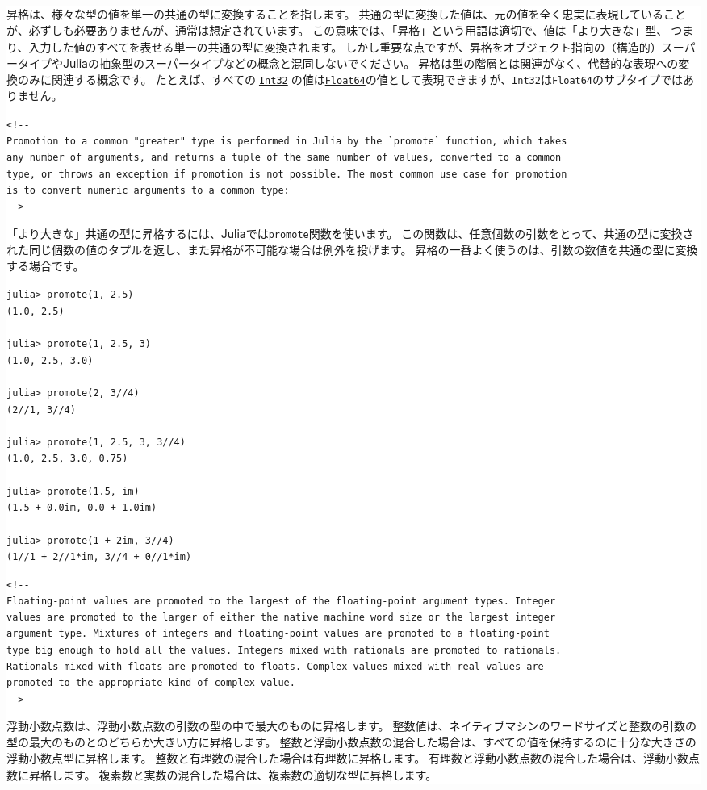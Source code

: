 
昇格は、様々な型の値を単一の共通の型に変換することを指します。
共通の型に変換した値は、元の値を全く忠実に表現していることが、必ずしも必要ありませんが、通常は想定されています。
この意味では、「昇格」という用語は適切で、値は「より大きな」型、
つまり、入力した値のすべてを表せる単一の共通の型に変換されます。
しかし重要な点ですが、昇格をオブジェクト指向の（構造的）スーパータイプやJuliaの抽象型のスーパータイプなどの概念と混同しないでください。
昇格は型の階層とは関連がなく、代替的な表現への変換のみに関連する概念です。
たとえば、すべての [`Int32`](@ref) の値は[`Float64`](@ref)の値として表現できますが、`Int32`は`Float64`のサブタイプではありません。


```@raw html
<!--
Promotion to a common "greater" type is performed in Julia by the `promote` function, which takes
any number of arguments, and returns a tuple of the same number of values, converted to a common
type, or throws an exception if promotion is not possible. The most common use case for promotion
is to convert numeric arguments to a common type:
-->
```

「より大きな」共通の型に昇格するには、Juliaでは`promote`関数を使います。
この関数は、任意個数の引数をとって、共通の型に変換された同じ個数の値のタプルを返し、また昇格が不可能な場合は例外を投げます。
昇格の一番よく使うのは、引数の数値を共通の型に変換する場合です。


```jldoctest
julia> promote(1, 2.5)
(1.0, 2.5)

julia> promote(1, 2.5, 3)
(1.0, 2.5, 3.0)

julia> promote(2, 3//4)
(2//1, 3//4)

julia> promote(1, 2.5, 3, 3//4)
(1.0, 2.5, 3.0, 0.75)

julia> promote(1.5, im)
(1.5 + 0.0im, 0.0 + 1.0im)

julia> promote(1 + 2im, 3//4)
(1//1 + 2//1*im, 3//4 + 0//1*im)
```

```@raw html
<!--
Floating-point values are promoted to the largest of the floating-point argument types. Integer
values are promoted to the larger of either the native machine word size or the largest integer
argument type. Mixtures of integers and floating-point values are promoted to a floating-point
type big enough to hold all the values. Integers mixed with rationals are promoted to rationals.
Rationals mixed with floats are promoted to floats. Complex values mixed with real values are
promoted to the appropriate kind of complex value.
-->
```

浮動小数点数は、浮動小数点数の引数の型の中で最大のものに昇格します。
整数値は、ネイティブマシンのワードサイズと整数の引数の型の最大のものとのどちらか大きい方に昇格します。
整数と浮動小数点数の混合した場合は、すべての値を保持するのに十分な大きさの浮動小数点型に昇格します。
整数と有理数の混合した場合は有理数に昇格します。
有理数と浮動小数点数の混合した場合は、浮動小数点数に昇格します。
複素数と実数の混合した場合は、複素数の適切な型に昇格します。
